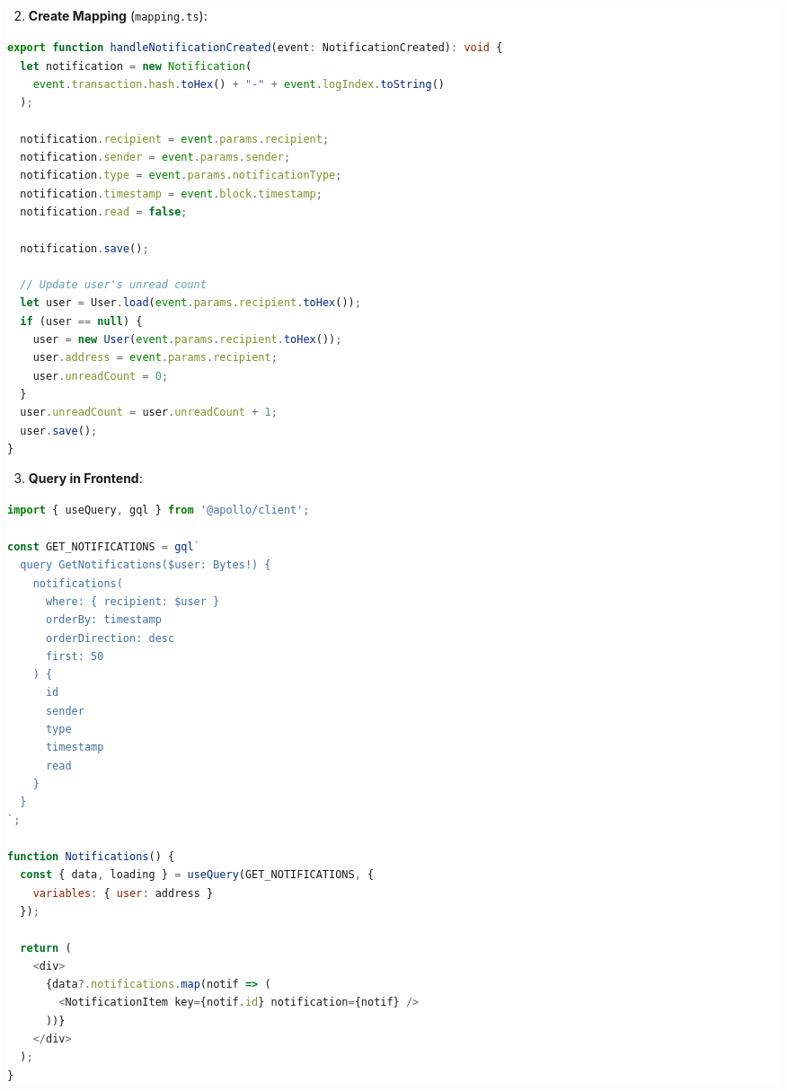 2. **Create Mapping** (`mapping.ts`):
```typescript
export function handleNotificationCreated(event: NotificationCreated): void {
  let notification = new Notification(
    event.transaction.hash.toHex() + "-" + event.logIndex.toString()
  );
  
  notification.recipient = event.params.recipient;
  notification.sender = event.params.sender;
  notification.type = event.params.notificationType;
  notification.timestamp = event.block.timestamp;
  notification.read = false;
  
  notification.save();
  
  // Update user's unread count
  let user = User.load(event.params.recipient.toHex());
  if (user == null) {
    user = new User(event.params.recipient.toHex());
    user.address = event.params.recipient;
    user.unreadCount = 0;
  }
  user.unreadCount = user.unreadCount + 1;
  user.save();
}
```

3. **Query in Frontend**:
```javascript
import { useQuery, gql } from '@apollo/client';

const GET_NOTIFICATIONS = gql`
  query GetNotifications($user: Bytes!) {
    notifications(
      where: { recipient: $user }
      orderBy: timestamp
      orderDirection: desc
      first: 50
    ) {
      id
      sender
      type
      timestamp
      read
    }
  }
`;

function Notifications() {
  const { data, loading } = useQuery(GET_NOTIFICATIONS, {
    variables: { user: address }
  });
  
  return (
    <div>
      {data?.notifications.map(notif => (
        <NotificationItem key={notif.id} notification={notif} />
      ))}
    </div>
  );
}
```

